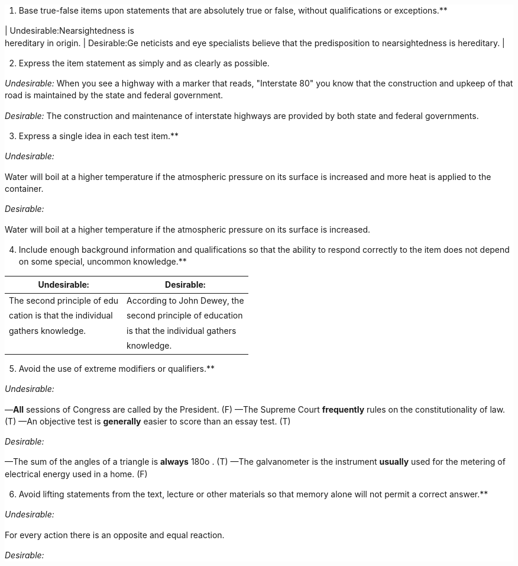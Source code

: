  1. Base true-false items upon statements that are absolutely true or false, without qualifications or exceptions.**

| Undesirable:Nearsightedness is<br>hereditary in origin.  | Desirable:Ge neticists and eye specialists believe that the predisposition to nearsightedness is hereditary. |  

 2. Express the item statement as simply and as clearly as possible. 

 *Undesirable:* When you see a highway with a marker that reads, "Interstate 80" you know that the construction and upkeep of that road is maintained by the state and federal government.

 *Desirable:* The construction and maintenance of interstate highways are provided by both state and federal governments.

 3. Express a single idea in each test item.**

 *Undesirable:*

Water will boil at a higher temperature if the atmospheric pressure on its surface is increased and more heat is applied to the container.

 *Desirable:*

Water will boil at a higher temperature if the atmospheric pressure on its surface is increased.

 4. Include enough background information and qualifications so that the ability to respond correctly to the item does not depend on some special, uncommon knowledge.**

| Undesirable:                  | Desirable:                     |
|-------------------------------|--------------------------------|
| The second principle of edu   | According to John Dewey, the   |
| cation is that the individual | second principle of education  |
| gathers knowledge.            | is that the individual gathers |
|                               | knowledge.                     |

 5. Avoid the use of extreme modifiers or qualifiers.**

 *Undesirable:*

 —**All** sessions of Congress are called by the President. (F)
 —The Supreme Court **frequently** rules on the constitutionality of law. (T) 
 —An objective test is **generally** easier to score than an essay test. (T)

 *Desirable:*

 —The sum of the angles of a triangle is **always** 180o . (T) 
 —The galvanometer is the instrument **usually** used for the metering of electrical energy used in a home. (F)

6. Avoid lifting statements from the text, lecture or other materials so that memory alone will not permit a correct answer.**

 *Undesirable:*

 For every action there is an opposite and equal reaction.  
 
 *Desirable:*
 